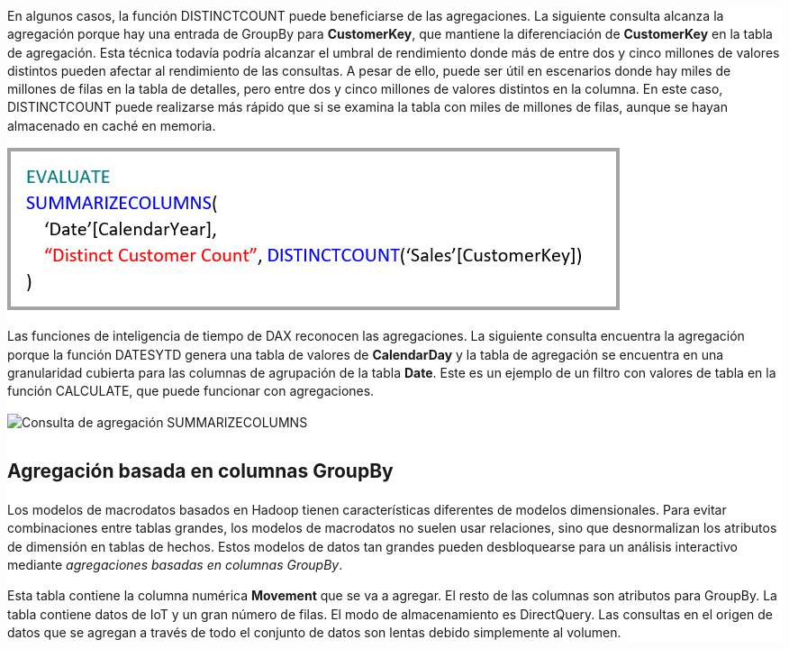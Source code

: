 En algunos casos, la función DISTINCTCOUNT puede beneficiarse de las agregaciones. La siguiente consulta alcanza la agregación porque hay una entrada de GroupBy para **CustomerKey**, que mantiene la diferenciación de **CustomerKey** en la tabla de agregación. Esta técnica todavía podría alcanzar el umbral de rendimiento donde más de entre dos y cinco millones de valores distintos pueden afectar al rendimiento de las consultas. A pesar de ello, puede ser útil en escenarios donde hay miles de millones de filas en la tabla de detalles, pero entre dos y cinco millones de valores distintos en la columna. En este caso, DISTINCTCOUNT puede realizarse más rápido que si se examina la tabla con miles de millones de filas, aunque se hayan almacenado en caché en memoria.

![Consulta de agregación DISTINCTCOUNT](media/desktop-aggregations/aggregations-code_07.jpg)

Las funciones de inteligencia de tiempo de DAX reconocen las agregaciones. La siguiente consulta encuentra la agregación porque la función DATESYTD genera una tabla de valores de **CalendarDay** y la tabla de agregación se encuentra en una granularidad cubierta para las columnas de agrupación de la tabla **Date**. Este es un ejemplo de un filtro con valores de tabla en la función CALCULATE, que puede funcionar con agregaciones.

![Consulta de agregación SUMMARIZECOLUMNS](media/desktop-aggregations/aggregations-code-07b.jpg)

## <a name="aggregation-based-on-groupby-columns"></a>Agregación basada en columnas GroupBy 

Los modelos de macrodatos basados en Hadoop tienen características diferentes de modelos dimensionales. Para evitar combinaciones entre tablas grandes, los modelos de macrodatos no suelen usar relaciones, sino que desnormalizan los atributos de dimensión en tablas de hechos. Estos modelos de datos tan grandes pueden desbloquearse para un análisis interactivo mediante *agregaciones basadas en columnas GroupBy*.

Esta tabla contiene la columna numérica **Movement** que se va a agregar. El resto de las columnas son atributos para GroupBy. La tabla contiene datos de IoT y un gran número de filas. El modo de almacenamiento es DirectQuery. Las consultas en el origen de datos que se agregan a través de todo el conjunto de datos son lentas debido simplemente al volumen. 
